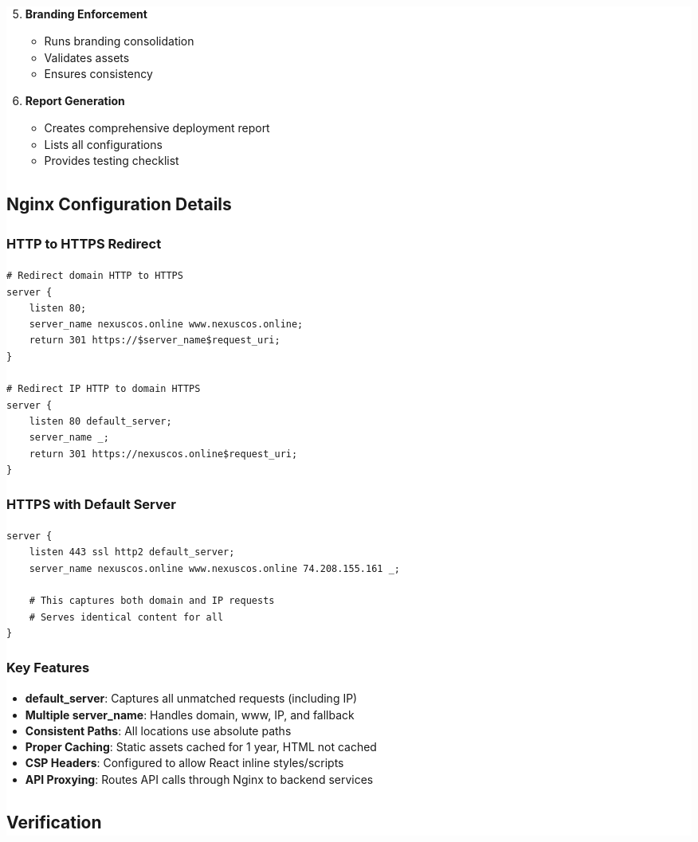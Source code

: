 5. **Branding Enforcement**
   - Runs branding consolidation
   - Validates assets
   - Ensures consistency

6. **Report Generation**
   - Creates comprehensive deployment report
   - Lists all configurations
   - Provides testing checklist

## Nginx Configuration Details

### HTTP to HTTPS Redirect

```nginx
# Redirect domain HTTP to HTTPS
server {
    listen 80;
    server_name nexuscos.online www.nexuscos.online;
    return 301 https://$server_name$request_uri;
}

# Redirect IP HTTP to domain HTTPS
server {
    listen 80 default_server;
    server_name _;
    return 301 https://nexuscos.online$request_uri;
}
```

### HTTPS with Default Server

```nginx
server {
    listen 443 ssl http2 default_server;
    server_name nexuscos.online www.nexuscos.online 74.208.155.161 _;
    
    # This captures both domain and IP requests
    # Serves identical content for all
}
```

### Key Features

- **default_server**: Captures all unmatched requests (including IP)
- **Multiple server_name**: Handles domain, www, IP, and fallback
- **Consistent Paths**: All locations use absolute paths
- **Proper Caching**: Static assets cached for 1 year, HTML not cached
- **CSP Headers**: Configured to allow React inline styles/scripts
- **API Proxying**: Routes API calls through Nginx to backend services

## Verification
